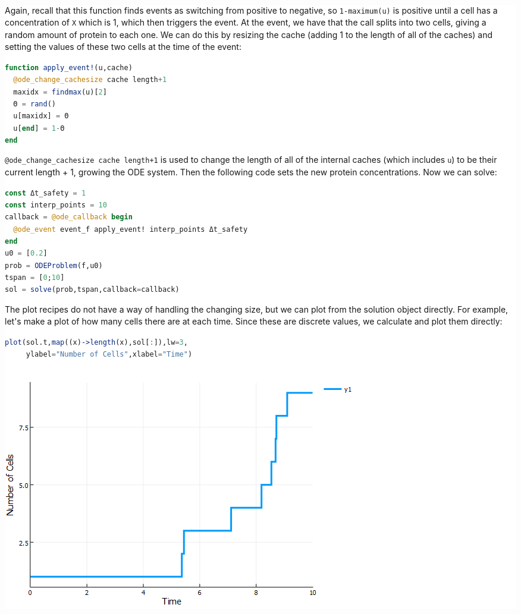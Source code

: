 Again, recall that this function finds events as switching from positive to negative,
so `1-maximum(u)` is positive until a cell has a concentration of `X` which is
1, which then triggers the event. At the event, we have that the call splits
into two cells, giving a random amount of protein to each one. We can do this
by resizing the cache (adding 1 to the length of all of the caches) and setting
the values of these two cells at the time of the event:

```julia
function apply_event!(u,cache)
  @ode_change_cachesize cache length+1
  maxidx = findmax(u)[2]
  Θ = rand()
  u[maxidx] = Θ
  u[end] = 1-Θ
end
```

`@ode_change_cachesize cache length+1` is used to change the length of all of the
internal caches (which includes `u`) to be their current length + 1, growing the
ODE system. Then the following code sets the new protein concentrations. Now we
can solve:

```julia
const Δt_safety = 1
const interp_points = 10
callback = @ode_callback begin
  @ode_event event_f apply_event! interp_points Δt_safety
end
u0 = [0.2]
prob = ODEProblem(f,u0)
tspan = [0;10]
sol = solve(prob,tspan,callback=callback)
```

The plot recipes do not have a way of handling the changing size, but we can
plot from the solution object directly. For example, let's make a plot of how
many cells there are at each time. Since these are discrete values, we calculate
and plot them directly:

```julia
plot(sol.t,map((x)->length(x),sol[:]),lw=3,
     ylabel="Number of Cells",xlabel="Time")
```

![NumberOfCells](../assets/numcells.png)
